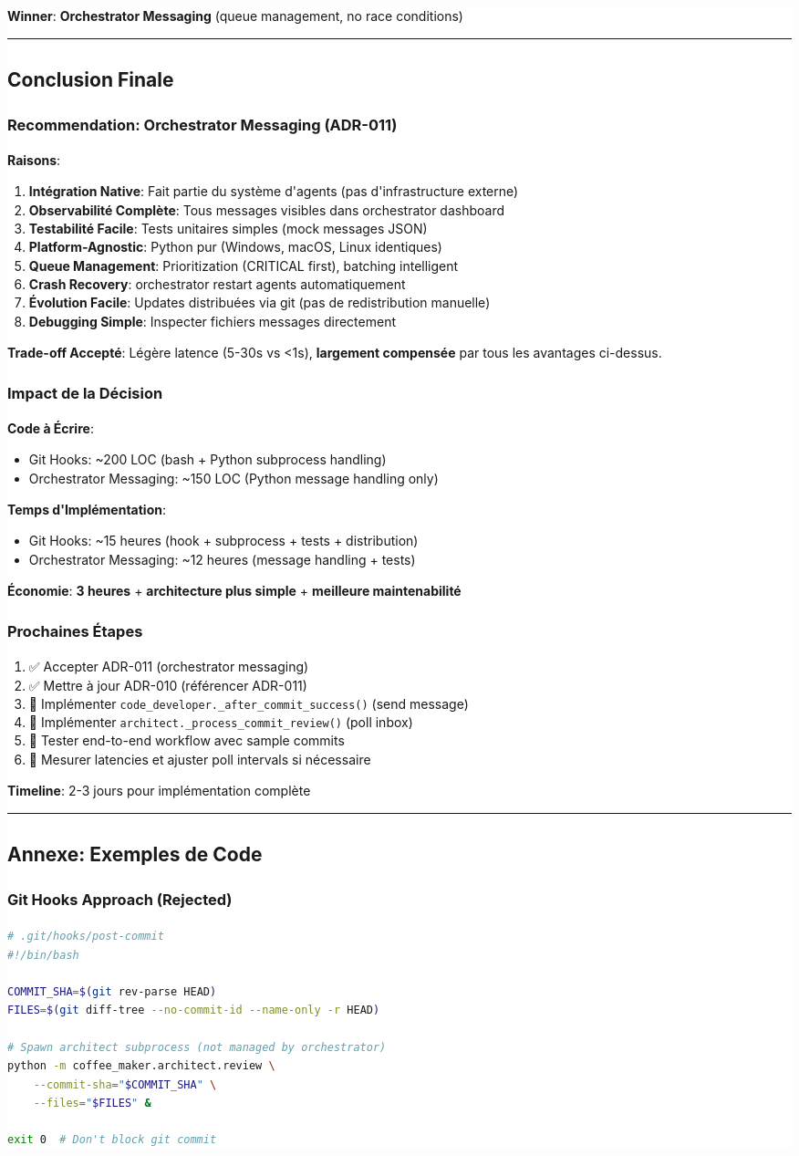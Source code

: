 **Winner**: **Orchestrator Messaging** (queue management, no race conditions)

---

## Conclusion Finale

### Recommendation: **Orchestrator Messaging** (ADR-011)

**Raisons**:

1. **Intégration Native**: Fait partie du système d'agents (pas d'infrastructure externe)
2. **Observabilité Complète**: Tous messages visibles dans orchestrator dashboard
3. **Testabilité Facile**: Tests unitaires simples (mock messages JSON)
4. **Platform-Agnostic**: Python pur (Windows, macOS, Linux identiques)
5. **Queue Management**: Prioritization (CRITICAL first), batching intelligent
6. **Crash Recovery**: orchestrator restart agents automatiquement
7. **Évolution Facile**: Updates distribuées via git (pas de redistribution manuelle)
8. **Debugging Simple**: Inspecter fichiers messages directement

**Trade-off Accepté**: Légère latence (5-30s vs <1s), **largement compensée** par tous les avantages ci-dessus.

### Impact de la Décision

**Code à Écrire**:
- Git Hooks: ~200 LOC (bash + Python subprocess handling)
- Orchestrator Messaging: ~150 LOC (Python message handling only)

**Temps d'Implémentation**:
- Git Hooks: ~15 heures (hook + subprocess + tests + distribution)
- Orchestrator Messaging: ~12 heures (message handling + tests)

**Économie**: **3 heures** + **architecture plus simple** + **meilleure maintenabilité**

### Prochaines Étapes

1. ✅ Accepter ADR-011 (orchestrator messaging)
2. ✅ Mettre à jour ADR-010 (référencer ADR-011)
3. 📝 Implémenter `code_developer._after_commit_success()` (send message)
4. 📝 Implémenter `architect._process_commit_review()` (poll inbox)
5. 📝 Tester end-to-end workflow avec sample commits
6. 📝 Mesurer latencies et ajuster poll intervals si nécessaire

**Timeline**: 2-3 jours pour implémentation complète

---

## Annexe: Exemples de Code

### Git Hooks Approach (Rejected)

```bash
# .git/hooks/post-commit
#!/bin/bash

COMMIT_SHA=$(git rev-parse HEAD)
FILES=$(git diff-tree --no-commit-id --name-only -r HEAD)

# Spawn architect subprocess (not managed by orchestrator)
python -m coffee_maker.architect.review \
    --commit-sha="$COMMIT_SHA" \
    --files="$FILES" &

exit 0  # Don't block git commit
```
